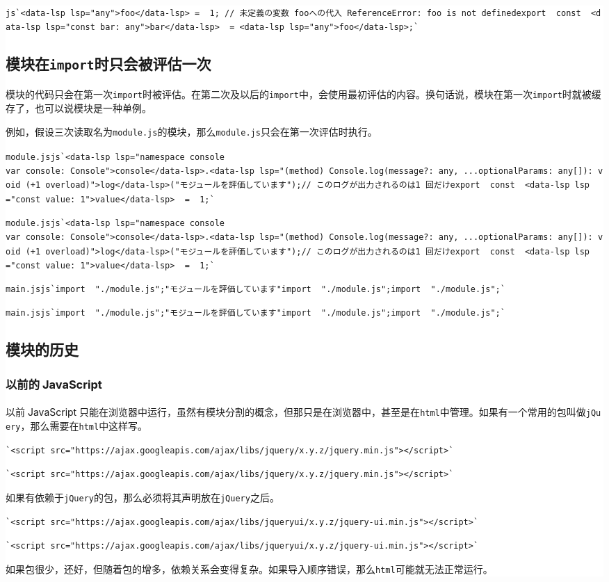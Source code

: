 ```
js`<data-lsp lsp="any">foo</data-lsp> =  1; // 未定義の変数 fooへの代入 ReferenceError: foo is not definedexport  const  <data-lsp lsp="const bar: any">bar</data-lsp>  = <data-lsp lsp="any">foo</data-lsp>;`
```

## 模块在`import`时只会被评估一次​

模块的代码只会在第一次`import`时被评估。在第二次及以后的`import`中，会使用最初评估的内容。换句话说，模块在第一次`import`时就被缓存了，也可以说模块是一种单例。

例如，假设三次读取名为`module.js`的模块，那么`module.js`只会在第一次评估时执行。

```
module.jsjs`<data-lsp lsp="namespace console
var console: Console">console</data-lsp>.<data-lsp lsp="(method) Console.log(message?: any, ...optionalParams: any[]): void (+1 overload)">log</data-lsp>("モジュールを評価しています");// このログが出力されるのは1 回だけexport  const  <data-lsp lsp="const value: 1">value</data-lsp>  =  1;`
```

```
module.jsjs`<data-lsp lsp="namespace console
var console: Console">console</data-lsp>.<data-lsp lsp="(method) Console.log(message?: any, ...optionalParams: any[]): void (+1 overload)">log</data-lsp>("モジュールを評価しています");// このログが出力されるのは1 回だけexport  const  <data-lsp lsp="const value: 1">value</data-lsp>  =  1;`
```

```
main.jsjs`import  "./module.js";"モジュールを評価しています"import  "./module.js";import  "./module.js";`
```

```
main.jsjs`import  "./module.js";"モジュールを評価しています"import  "./module.js";import  "./module.js";`
```

## 模块的历史​

### 以前的 JavaScript​

以前 JavaScript 只能在浏览器中运行，虽然有模块分割的概念，但那只是在浏览器中，甚至是在`html`中管理。如果有一个常用的包叫做`jQuery`，那么需要在`html`中这样写。

```
`<script src="https://ajax.googleapis.com/ajax/libs/jquery/x.y.z/jquery.min.js"></script>`
```

```
`<script src="https://ajax.googleapis.com/ajax/libs/jquery/x.y.z/jquery.min.js"></script>`
```

如果有依赖于`jQuery`的包，那么必须将其声明放在`jQuery`之后。

```
`<script src="https://ajax.googleapis.com/ajax/libs/jqueryui/x.y.z/jquery-ui.min.js"></script>`
```

```
`<script src="https://ajax.googleapis.com/ajax/libs/jqueryui/x.y.z/jquery-ui.min.js"></script>`
```

如果包很少，还好，但随着包的增多，依赖关系会变得复杂。如果导入顺序错误，那么`html`可能就无法正常运行。
